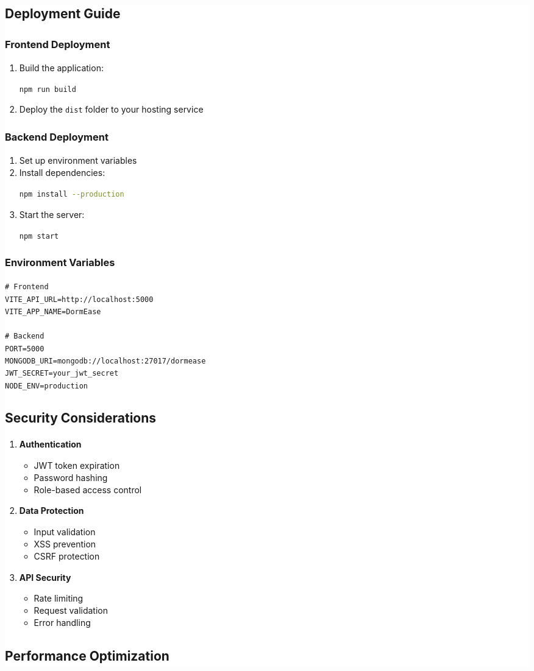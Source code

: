 ## Deployment Guide

### Frontend Deployment
1. Build the application:
   ```bash
   npm run build
   ```
2. Deploy the `dist` folder to your hosting service

### Backend Deployment
1. Set up environment variables
2. Install dependencies:
   ```bash
   npm install --production
   ```
3. Start the server:
   ```bash
   npm start
   ```

### Environment Variables
```env
# Frontend
VITE_API_URL=http://localhost:5000
VITE_APP_NAME=DormEase

# Backend
PORT=5000
MONGODB_URI=mongodb://localhost:27017/dormease
JWT_SECRET=your_jwt_secret
NODE_ENV=production
```

## Security Considerations

1. **Authentication**
   - JWT token expiration
   - Password hashing
   - Role-based access control

2. **Data Protection**
   - Input validation
   - XSS prevention
   - CSRF protection

3. **API Security**
   - Rate limiting
   - Request validation
   - Error handling

## Performance Optimization
